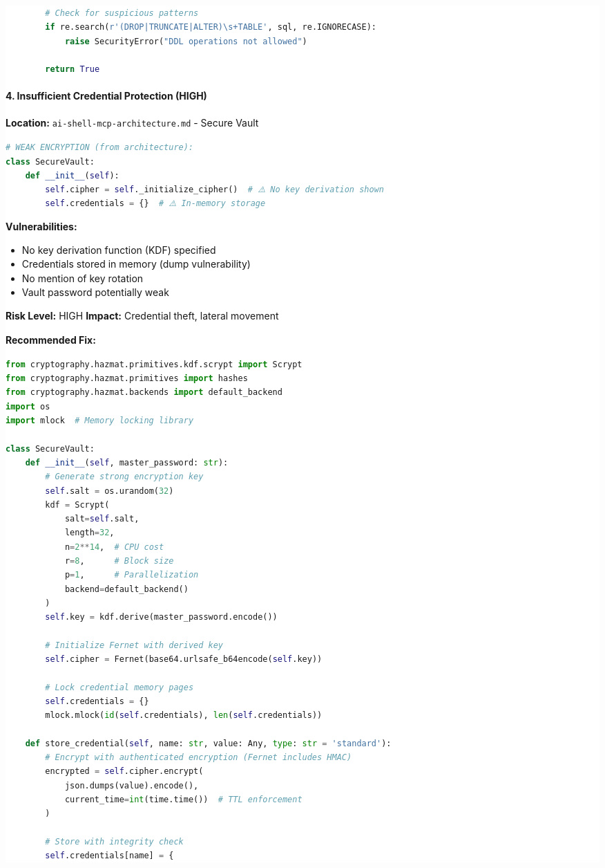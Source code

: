 ```python
        # Check for suspicious patterns
        if re.search(r'(DROP|TRUNCATE|ALTER)\s+TABLE', sql, re.IGNORECASE):
            raise SecurityError("DDL operations not allowed")

        return True
```

#### 4. **Insufficient Credential Protection (HIGH)**

**Location:** `ai-shell-mcp-architecture.md` - Secure Vault

```python
# WEAK ENCRYPTION (from architecture):
class SecureVault:
    def __init__(self):
        self.cipher = self._initialize_cipher()  # ⚠️ No key derivation shown
        self.credentials = {}  # ⚠️ In-memory storage
```

**Vulnerabilities:**
- No key derivation function (KDF) specified
- Credentials stored in memory (dump vulnerability)
- No mention of key rotation
- Vault password potentially weak

**Risk Level:** HIGH
**Impact:** Credential theft, lateral movement

**Recommended Fix:**
```python
from cryptography.hazmat.primitives.kdf.scrypt import Scrypt
from cryptography.hazmat.primitives import hashes
from cryptography.hazmat.backends import default_backend
import os
import mlock  # Memory locking library

class SecureVault:
    def __init__(self, master_password: str):
        # Generate strong encryption key
        self.salt = os.urandom(32)
        kdf = Scrypt(
            salt=self.salt,
            length=32,
            n=2**14,  # CPU cost
            r=8,      # Block size
            p=1,      # Parallelization
            backend=default_backend()
        )
        self.key = kdf.derive(master_password.encode())

        # Initialize Fernet with derived key
        self.cipher = Fernet(base64.urlsafe_b64encode(self.key))

        # Lock credential memory pages
        self.credentials = {}
        mlock.mlock(id(self.credentials), len(self.credentials))

    def store_credential(self, name: str, value: Any, type: str = 'standard'):
        # Encrypt with authenticated encryption (Fernet includes HMAC)
        encrypted = self.cipher.encrypt(
            json.dumps(value).encode(),
            current_time=int(time.time())  # TTL enforcement
        )

        # Store with integrity check
        self.credentials[name] = {
```
